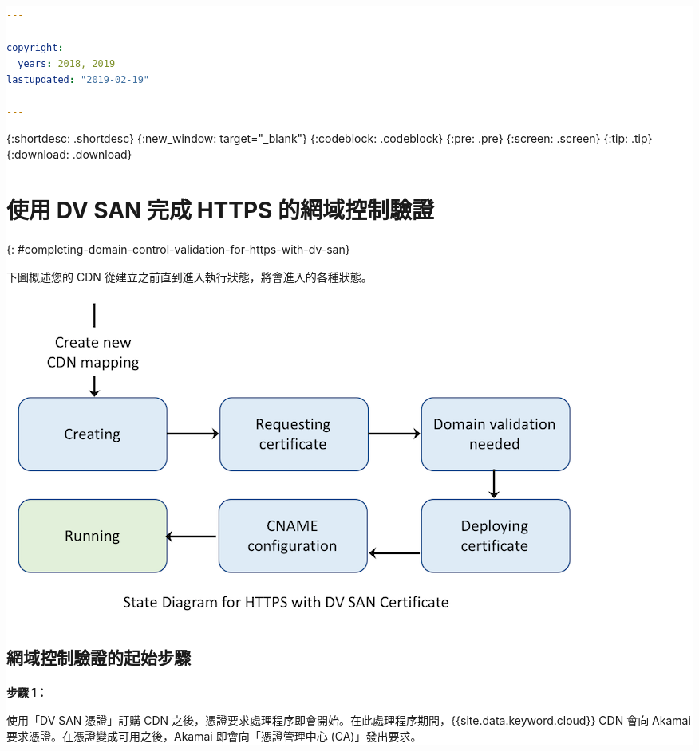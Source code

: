 ```yaml
---

copyright:
  years: 2018, 2019
lastupdated: "2019-02-19"

---
```


{:shortdesc: .shortdesc}
{:new_window: target="_blank"}
{:codeblock: .codeblock}
{:pre: .pre}
{:screen: .screen}
{:tip: .tip}
{:download: .download}

# 使用 DV SAN 完成 HTTPS 的網域控制驗證
{: #completing-domain-control-validation-for-https-with-dv-san}

下圖概述您的 CDN 從建立之前直到進入執行狀態，將會進入的各種狀態。

  ![SAN 狀態圖](images/state-diagram-san.png)

## 網域控制驗證的起始步驟

**步驟 1：**

使用「DV SAN 憑證」訂購 CDN 之後，憑證要求處理程序即會開始。在此處理程序期間，{{site.data.keyword.cloud}} CDN 會向 Akamai 要求憑證。在憑證變成可用之後，Akamai 即會向「憑證管理中心 (CA)」發出要求。
